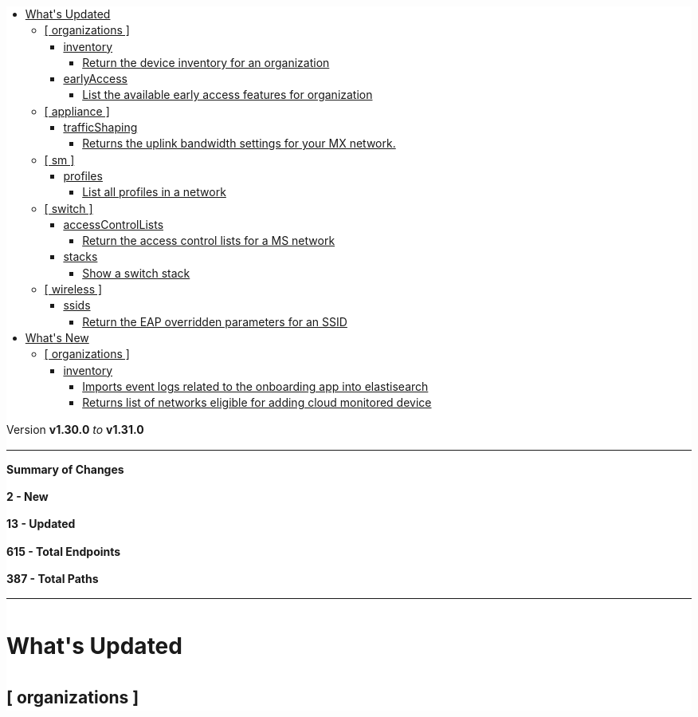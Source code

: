 
- [What's Updated](#whats-updated)
  * [\[ organizations \]](#-organizations-)
    + [inventory](#inventory)
      - [Return the device inventory for an organization](#return-the-device-inventory-for-an-organization)
    + [earlyAccess](#earlyaccess)
      - [List the available early access features for organization](#list-the-available-early-access-features-for-organization)
  * [\[ appliance \]](#-appliance-)
    + [trafficShaping](#trafficshaping)
      - [Returns the uplink bandwidth settings for your MX network.](#returns-the-uplink-bandwidth-settings-for-your-mx-network)
  * [\[ sm \]](#-sm-)
    + [profiles](#profiles)
      - [List all profiles in a network](#list-all-profiles-in-a-network)
  * [\[ switch \]](#-switch-)
    + [accessControlLists](#accesscontrollists)
      - [Return the access control lists for a MS network](#return-the-access-control-lists-for-a-ms-network)
    + [stacks](#stacks)
      - [Show a switch stack](#show-a-switch-stack)
  * [\[ wireless \]](#-wireless-)
    + [ssids](#ssids)
      - [Return the EAP overridden parameters for an SSID](#return-the-eap-overridden-parameters-for-an-ssid)
- [What's New](#whats-new)
  * [\[ organizations \]](#-organizations--1)
    + [inventory](#inventory-1)
      - [Imports event logs related to the onboarding app into elastisearch](#imports-event-logs-related-to-the-onboarding-app-into-elastisearch)
      - [Returns list of networks eligible for adding cloud monitored device](#returns-list-of-networks-eligible-for-adding-cloud-monitored-device)
 
Version **v1.30.0** _to_ **v1.31.0**

* * *

**Summary of Changes**

**2 - New**

**13 - Updated**

**615 - Total Endpoints**

**387 - Total Paths**

* * *



What's Updated
==============

\[ organizations \]
-------------------
